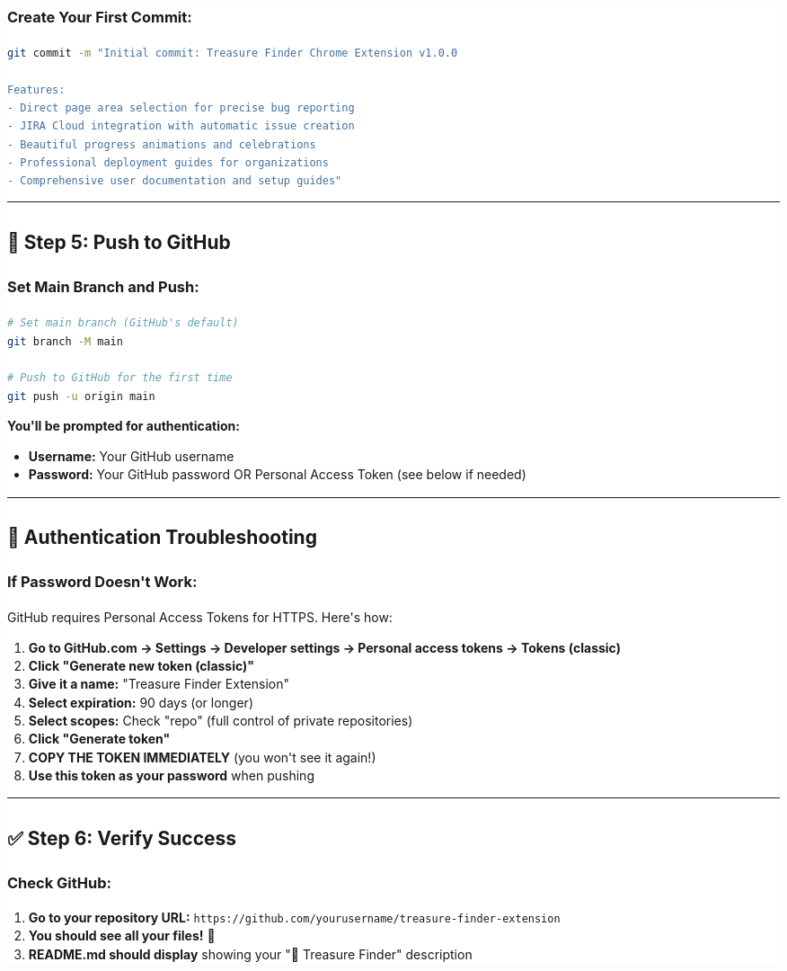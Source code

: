 ### Create Your First Commit:
```bash
git commit -m "Initial commit: Treasure Finder Chrome Extension v1.0.0

Features:
- Direct page area selection for precise bug reporting
- JIRA Cloud integration with automatic issue creation
- Beautiful progress animations and celebrations
- Professional deployment guides for organizations
- Comprehensive user documentation and setup guides"
```

---

## 🚀 Step 5: Push to GitHub

### Set Main Branch and Push:
```bash
# Set main branch (GitHub's default)
git branch -M main

# Push to GitHub for the first time
git push -u origin main
```

**You'll be prompted for authentication:**
- **Username:** Your GitHub username
- **Password:** Your GitHub password OR Personal Access Token (see below if needed)

---

## 🔐 Authentication Troubleshooting

### If Password Doesn't Work:
GitHub requires Personal Access Tokens for HTTPS. Here's how:

1. **Go to GitHub.com → Settings → Developer settings → Personal access tokens → Tokens (classic)**
2. **Click "Generate new token (classic)"**
3. **Give it a name:** "Treasure Finder Extension"
4. **Select expiration:** 90 days (or longer)
5. **Select scopes:** Check "repo" (full control of private repositories)
6. **Click "Generate token"**
7. **COPY THE TOKEN IMMEDIATELY** (you won't see it again!)
8. **Use this token as your password** when pushing

---

## ✅ Step 6: Verify Success

### Check GitHub:
1. **Go to your repository URL:** `https://github.com/yourusername/treasure-finder-extension`
2. **You should see all your files!** 🎉
3. **README.md should display** showing your "💎 Treasure Finder" description
